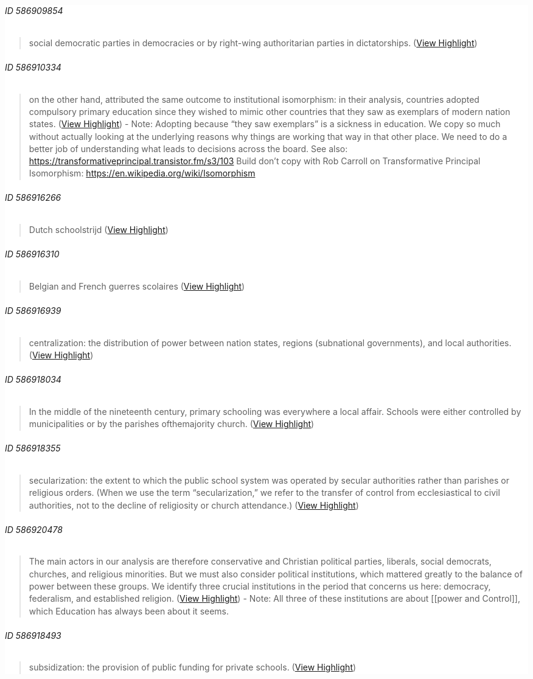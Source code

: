 ###### ID 586909854
> social democratic parties in democracies or by right-wing authoritarian parties in dictatorships. ([View Highlight](https://read.readwise.io/read/01h8tjb5ga5wanjrpcjxv6e4w0))
    
###### ID 586910334
> on the other hand, attributed the same outcome to institutional isomorphism: in their analysis, countries adopted compulsory primary education since they wished to mimic other countries that they saw as exemplars of modern nation states. ([View Highlight](https://read.readwise.io/read/01h8tjkyn6rewyq1cc49xnjftv))
    - Note: Adopting because “they saw exemplars” is a sickness in education. We copy so much without actually looking at the underlying reasons why things are working that way in that other place. We need to do a better job of understanding what leads to decisions across the board. 
      See also: https://transformativeprincipal.transistor.fm/s3/103 Build don’t copy with Rob Carroll on Transformative Principal
      Isomorphism: https://en.wikipedia.org/wiki/Isomorphism
    
###### ID 586916266
> Dutch schoolstrijd ([View Highlight](https://read.readwise.io/read/01h8tk0bsnyc954p7krtnsgyyn))
    
###### ID 586916310
> Belgian and French guerres scolaires ([View Highlight](https://read.readwise.io/read/01h8tk0pbj5g6rpang1dq9nwhw))
    
###### ID 586916939
> centralization: the distribution
> of power between nation states, regions (subnational governments), and local authorities. ([View Highlight](https://read.readwise.io/read/01h8tk42fhrr1cwf8mny96sh5d))
    
###### ID 586918034
> In the middle of the nineteenth century, primary schooling was everywhere a local affair. Schools were either controlled by municipalities or by the parishes ofthemajority church. ([View Highlight](https://read.readwise.io/read/01h8tka7jhp08hfd45xg826gcc))
    
###### ID 586918355
> secularization: the extent
> to which the public school system was operated by secular authorities rather than parishes or religious orders. (When we use the term “secularization,” we refer to the transfer of control from ecclesiastical to civil authorities, not to the decline of religiosity or church attendance.) ([View Highlight](https://read.readwise.io/read/01h8tkb596afabq5kj3gh372bt))
    
###### ID 586920478
> The main actors in our analysis are therefore conservative and Christian political parties, liberals, social democrats, churches, and religious minorities. But we must also consider political institutions, which mattered greatly to the balance of power between these groups. We identify three crucial institutions in the period that concerns us here: democracy, federalism, and established religion. ([View Highlight](https://read.readwise.io/read/01h8tkgqsw7zwx6mt2679pbt7e))
    - Note: All three of these institutions are about [[power and Control]], which Education has always been about it seems.
    
###### ID 586918493
> subsidization: the provision of
> public funding for private schools. ([View Highlight](https://read.readwise.io/read/01h8tkbt7g5wmygrehvakfgeyz))
    